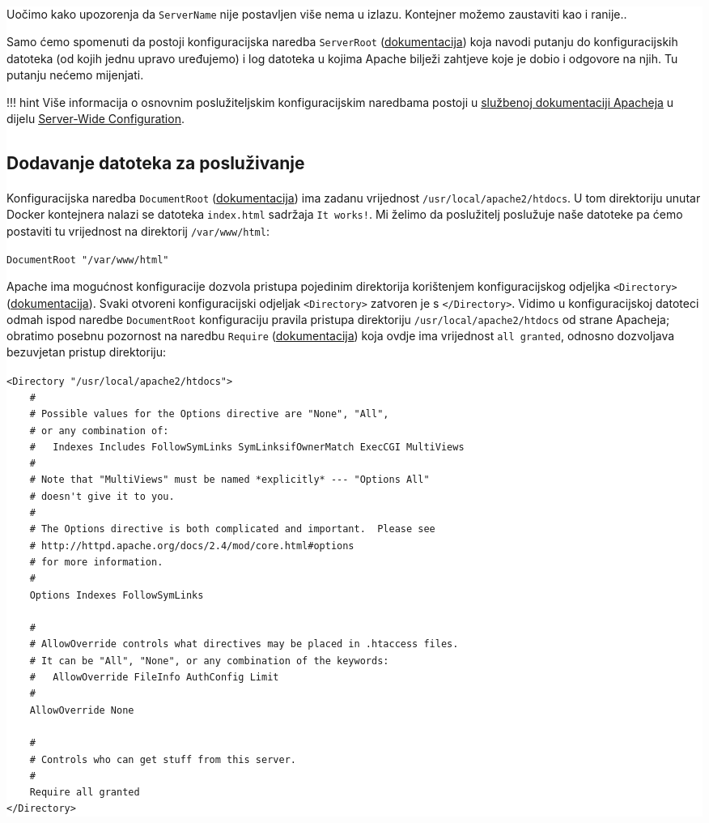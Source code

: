 Uočimo kako upozorenja da `ServerName` nije postavljen više nema u izlazu. Kontejner možemo zaustaviti kao i ranije..

Samo ćemo spomenuti da postoji konfiguracijska naredba `ServerRoot` ([dokumentacija](https://httpd.apache.org/docs/2.4/mod/core.html#serverroot)) koja navodi putanju do konfiguracijskih datoteka (od kojih jednu upravo uređujemo) i log datoteka u kojima Apache bilježi zahtjeve koje je dobio i odgovore na njih. Tu putanju nećemo mijenjati.

!!! hint
    Više informacija o osnovnim poslužiteljskim konfiguracijskim naredbama postoji u [službenoj dokumentaciji Apacheja](https://httpd.apache.org/docs/2.4/) u dijelu [Server-Wide Configuration](https://httpd.apache.org/docs/2.4/server-wide.html).

## Dodavanje datoteka za posluživanje

Konfiguracijska naredba `DocumentRoot` ([dokumentacija](https://httpd.apache.org/docs/2.4/mod/core.html#documentroot)) ima zadanu vrijednost `/usr/local/apache2/htdocs`. U tom direktoriju unutar Docker kontejnera nalazi se datoteka `index.html` sadržaja `It works!`. Mi želimo da poslužitelj poslužuje naše datoteke pa ćemo postaviti tu vrijednost na direktorij `/var/www/html`:

``` apacheconf
DocumentRoot "/var/www/html"
```

Apache ima mogućnost konfiguracije dozvola pristupa pojedinim direktorija korištenjem konfiguracijskog odjeljka `<Directory>` ([dokumentacija](https://httpd.apache.org/docs/2.4/mod/core.html#directory)). Svaki otvoreni konfiguracijski odjeljak `<Directory>` zatvoren je s `</Directory>`. Vidimo u konfiguracijskoj datoteci odmah ispod naredbe `DocumentRoot` konfiguraciju pravila pristupa direktoriju `/usr/local/apache2/htdocs` od strane Apacheja; obratimo posebnu pozornost na naredbu `Require` ([dokumentacija](https://httpd.apache.org/docs/2.4/mod/mod_authz_core.html#require)) koja ovdje ima vrijednost `all granted`, odnosno dozvoljava bezuvjetan pristup direktoriju:

``` apacheconf hl_lines="26"
<Directory "/usr/local/apache2/htdocs">
    #
    # Possible values for the Options directive are "None", "All",
    # or any combination of:
    #   Indexes Includes FollowSymLinks SymLinksifOwnerMatch ExecCGI MultiViews
    #
    # Note that "MultiViews" must be named *explicitly* --- "Options All"
    # doesn't give it to you.
    #
    # The Options directive is both complicated and important.  Please see
    # http://httpd.apache.org/docs/2.4/mod/core.html#options
    # for more information.
    #
    Options Indexes FollowSymLinks

    #
    # AllowOverride controls what directives may be placed in .htaccess files.
    # It can be "All", "None", or any combination of the keywords:
    #   AllowOverride FileInfo AuthConfig Limit
    #
    AllowOverride None

    #
    # Controls who can get stuff from this server.
    #
    Require all granted
</Directory>
```
